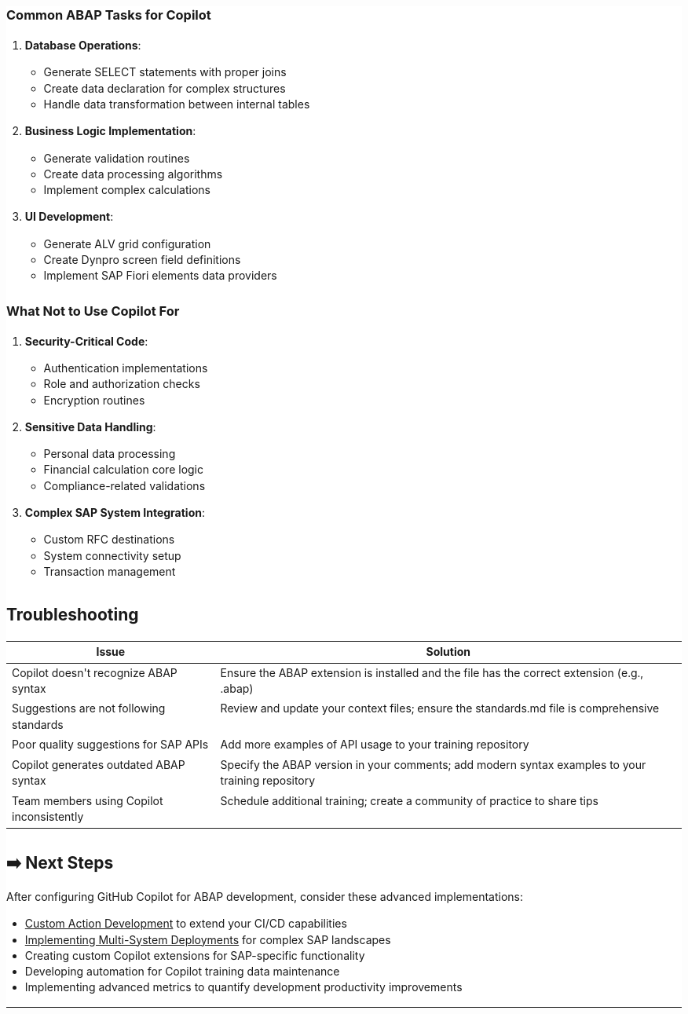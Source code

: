 ### Common ABAP Tasks for Copilot

1. **Database Operations**:
   - Generate SELECT statements with proper joins
   - Create data declaration for complex structures
   - Handle data transformation between internal tables

2. **Business Logic Implementation**:
   - Generate validation routines
   - Create data processing algorithms
   - Implement complex calculations

3. **UI Development**:
   - Generate ALV grid configuration
   - Create Dynpro screen field definitions
   - Implement SAP Fiori elements data providers

### What Not to Use Copilot For

1. **Security-Critical Code**:
   - Authentication implementations
   - Role and authorization checks
   - Encryption routines

2. **Sensitive Data Handling**:
   - Personal data processing
   - Financial calculation core logic
   - Compliance-related validations

3. **Complex SAP System Integration**:
   - Custom RFC destinations
   - System connectivity setup
   - Transaction management

## Troubleshooting

| Issue | Solution |
|-------|----------|
| Copilot doesn't recognize ABAP syntax | Ensure the ABAP extension is installed and the file has the correct extension (e.g., .abap) |
| Suggestions are not following standards | Review and update your context files; ensure the standards.md file is comprehensive |
| Poor quality suggestions for SAP APIs | Add more examples of API usage to your training repository |
| Copilot generates outdated ABAP syntax | Specify the ABAP version in your comments; add modern syntax examples to your training repository |
| Team members using Copilot inconsistently | Schedule additional training; create a community of practice to share tips |

## ➡️ Next Steps

After configuring GitHub Copilot for ABAP development, consider these advanced implementations:

- [Custom Action Development](./custom-actions.md) to extend your CI/CD capabilities
- [Implementing Multi-System Deployments](./multi-system.md) for complex SAP landscapes
- Creating custom Copilot extensions for SAP-specific functionality
- Developing automation for Copilot training data maintenance
- Implementing advanced metrics to quantify development productivity improvements

---




